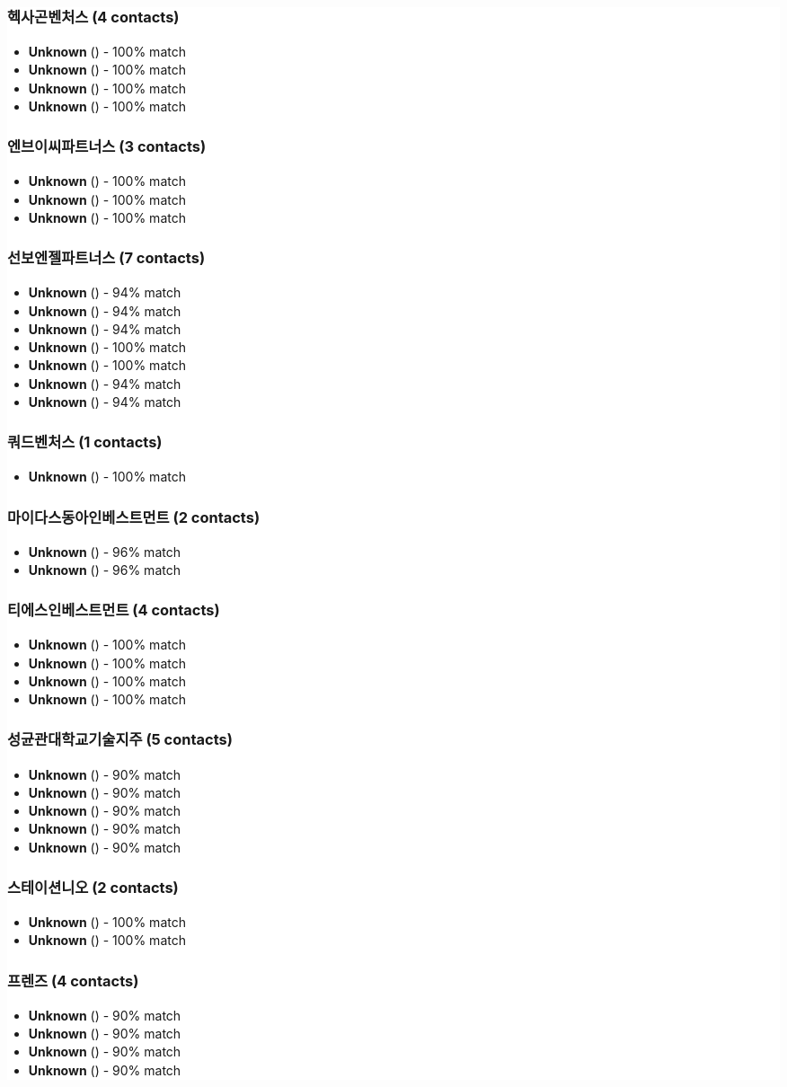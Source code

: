 ### 헥사곤벤처스 (4 contacts)
- **Unknown** () - 100% match
- **Unknown** () - 100% match
- **Unknown** () - 100% match
- **Unknown** () - 100% match

### 엔브이씨파트너스 (3 contacts)
- **Unknown** () - 100% match
- **Unknown** () - 100% match
- **Unknown** () - 100% match

### 선보엔젤파트너스 (7 contacts)
- **Unknown** () - 94% match
- **Unknown** () - 94% match
- **Unknown** () - 94% match
- **Unknown** () - 100% match
- **Unknown** () - 100% match
- **Unknown** () - 94% match
- **Unknown** () - 94% match

### 쿼드벤처스 (1 contacts)
- **Unknown** () - 100% match

### 마이다스동아인베스트먼트 (2 contacts)
- **Unknown** () - 96% match
- **Unknown** () - 96% match

### 티에스인베스트먼트 (4 contacts)
- **Unknown** () - 100% match
- **Unknown** () - 100% match
- **Unknown** () - 100% match
- **Unknown** () - 100% match

### 성균관대학교기술지주 (5 contacts)
- **Unknown** () - 90% match
- **Unknown** () - 90% match
- **Unknown** () - 90% match
- **Unknown** () - 90% match
- **Unknown** () - 90% match

### 스테이션니오 (2 contacts)
- **Unknown** () - 100% match
- **Unknown** () - 100% match

### 프렌즈 (4 contacts)
- **Unknown** () - 90% match
- **Unknown** () - 90% match
- **Unknown** () - 90% match
- **Unknown** () - 90% match
